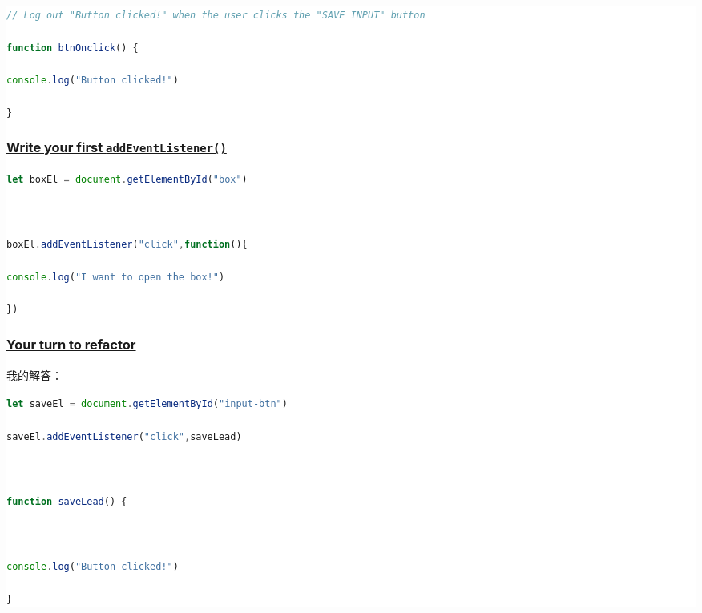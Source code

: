 

```js
// Log out "Button clicked!" when the user clicks the "SAVE INPUT" button

function btnOnclick() {

console.log("Button clicked!")

}
```




### [Write your first `addEventListener()`](https://youtu.be/jS4aFq5-91M?si=RcMdMeg_siV5P4zV&t=17471)


```js
let boxEl = document.getElementById("box")

  

boxEl.addEventListener("click",function(){

console.log("I want to open the box!")

})
```





### [Your turn to refactor](https://youtu.be/jS4aFq5-91M?si=ASldPBNTNeBp2yWC&t=17579)


我的解答：


```js
let saveEl = document.getElementById("input-btn")

saveEl.addEventListener("click",saveLead)

  

function saveLead() {

  

console.log("Button clicked!")

}
```


